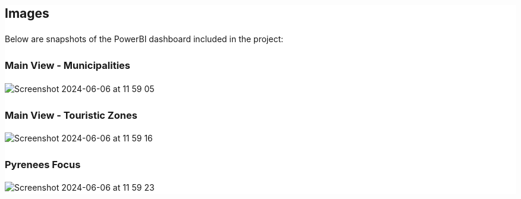 ## Images

Below are snapshots of the PowerBI dashboard included in the project:

### Main View - Municipalities
<img width="1410" alt="Screenshot 2024-06-06 at 11 59 05" src="https://github.com/rfeers/data-science-portfolio/assets/83583953/5c69462c-2eba-4d61-bdb7-374cc6cdbff2">

### Main View - Touristic Zones
<img width="1446" alt="Screenshot 2024-06-06 at 11 59 16" src="https://github.com/rfeers/data-science-portfolio/assets/83583953/80243507-10ca-45e6-babb-77bd28b6cdb3">

### Pyrenees Focus
<img width="1446" alt="Screenshot 2024-06-06 at 11 59 23" src="https://github.com/rfeers/data-science-portfolio/assets/83583953/18b6959d-337a-4251-98f1-a7db2206373d">
